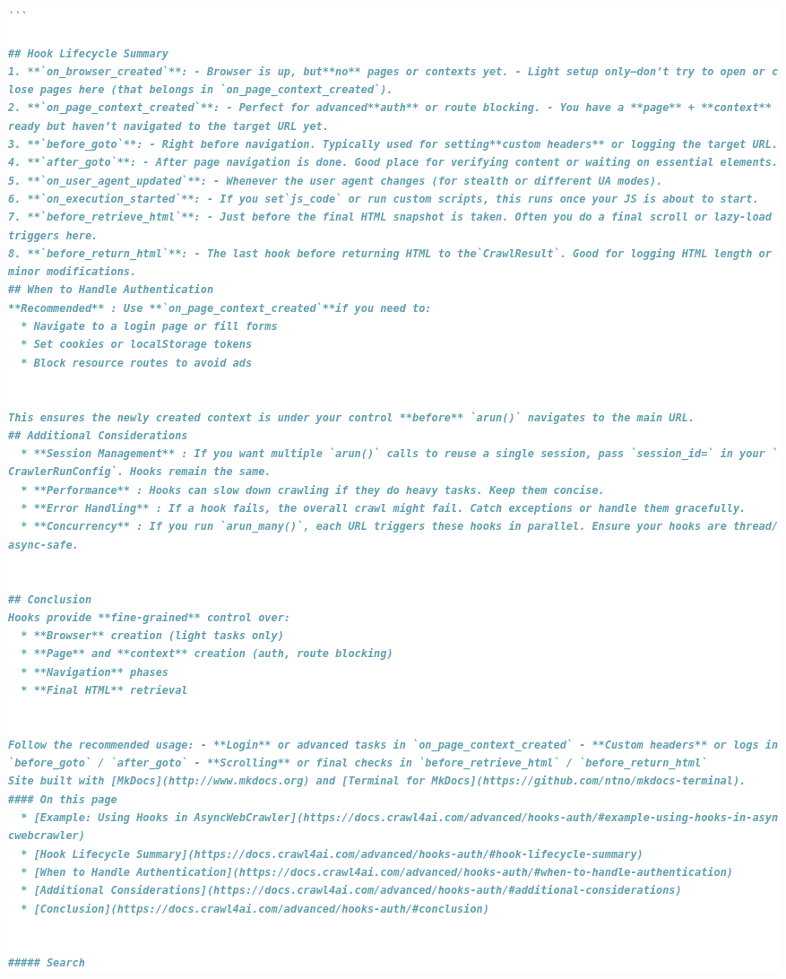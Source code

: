 ````markdown
```

## Hook Lifecycle Summary
1. **`on_browser_created`**: - Browser is up, but**no** pages or contexts yet. - Light setup only—don’t try to open or close pages here (that belongs in `on_page_context_created`).
2. **`on_page_context_created`**: - Perfect for advanced**auth** or route blocking. - You have a **page** + **context** ready but haven’t navigated to the target URL yet.
3. **`before_goto`**: - Right before navigation. Typically used for setting**custom headers** or logging the target URL.
4. **`after_goto`**: - After page navigation is done. Good place for verifying content or waiting on essential elements.
5. **`on_user_agent_updated`**: - Whenever the user agent changes (for stealth or different UA modes).
6. **`on_execution_started`**: - If you set`js_code` or run custom scripts, this runs once your JS is about to start.
7. **`before_retrieve_html`**: - Just before the final HTML snapshot is taken. Often you do a final scroll or lazy-load triggers here.
8. **`before_return_html`**: - The last hook before returning HTML to the`CrawlResult`. Good for logging HTML length or minor modifications.
## When to Handle Authentication
**Recommended** : Use **`on_page_context_created`**if you need to:
  * Navigate to a login page or fill forms
  * Set cookies or localStorage tokens
  * Block resource routes to avoid ads


This ensures the newly created context is under your control **before** `arun()` navigates to the main URL.
## Additional Considerations
  * **Session Management** : If you want multiple `arun()` calls to reuse a single session, pass `session_id=` in your `CrawlerRunConfig`. Hooks remain the same. 
  * **Performance** : Hooks can slow down crawling if they do heavy tasks. Keep them concise. 
  * **Error Handling** : If a hook fails, the overall crawl might fail. Catch exceptions or handle them gracefully. 
  * **Concurrency** : If you run `arun_many()`, each URL triggers these hooks in parallel. Ensure your hooks are thread/async-safe.


## Conclusion
Hooks provide **fine-grained** control over:
  * **Browser** creation (light tasks only)
  * **Page** and **context** creation (auth, route blocking)
  * **Navigation** phases
  * **Final HTML** retrieval


Follow the recommended usage: - **Login** or advanced tasks in `on_page_context_created` - **Custom headers** or logs in `before_goto` / `after_goto` - **Scrolling** or final checks in `before_retrieve_html` / `before_return_html`
Site built with [MkDocs](http://www.mkdocs.org) and [Terminal for MkDocs](https://github.com/ntno/mkdocs-terminal). 
#### On this page
  * [Example: Using Hooks in AsyncWebCrawler](https://docs.crawl4ai.com/advanced/hooks-auth/#example-using-hooks-in-asyncwebcrawler)
  * [Hook Lifecycle Summary](https://docs.crawl4ai.com/advanced/hooks-auth/#hook-lifecycle-summary)
  * [When to Handle Authentication](https://docs.crawl4ai.com/advanced/hooks-auth/#when-to-handle-authentication)
  * [Additional Considerations](https://docs.crawl4ai.com/advanced/hooks-auth/#additional-considerations)
  * [Conclusion](https://docs.crawl4ai.com/advanced/hooks-auth/#conclusion)


##### Search
````